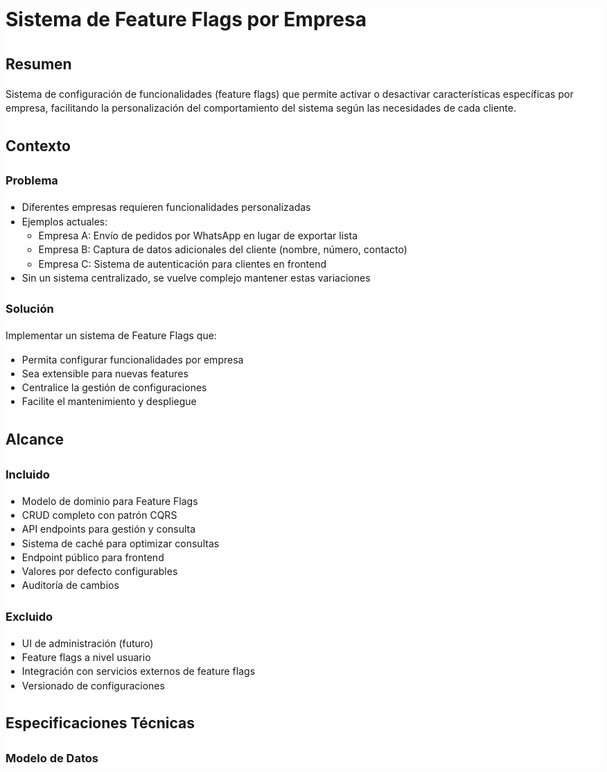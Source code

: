 # Sistema de Feature Flags por Empresa

## Resumen

Sistema de configuración de funcionalidades (feature flags) que permite activar o desactivar características específicas por empresa, facilitando la personalización del comportamiento del sistema según las necesidades de cada cliente.

## Contexto

### Problema
- Diferentes empresas requieren funcionalidades personalizadas
- Ejemplos actuales:
  - Empresa A: Envío de pedidos por WhatsApp en lugar de exportar lista
  - Empresa B: Captura de datos adicionales del cliente (nombre, número, contacto)
  - Empresa C: Sistema de autenticación para clientes en frontend
- Sin un sistema centralizado, se vuelve complejo mantener estas variaciones

### Solución
Implementar un sistema de Feature Flags que:
- Permita configurar funcionalidades por empresa
- Sea extensible para nuevas features
- Centralice la gestión de configuraciones
- Facilite el mantenimiento y despliegue

## Alcance

### Incluido
- Modelo de dominio para Feature Flags
- CRUD completo con patrón CQRS
- API endpoints para gestión y consulta
- Sistema de caché para optimizar consultas
- Endpoint público para frontend
- Valores por defecto configurables
- Auditoría de cambios

### Excluido
- UI de administración (futuro)
- Feature flags a nivel usuario
- Integración con servicios externos de feature flags
- Versionado de configuraciones

## Especificaciones Técnicas

### Modelo de Datos
